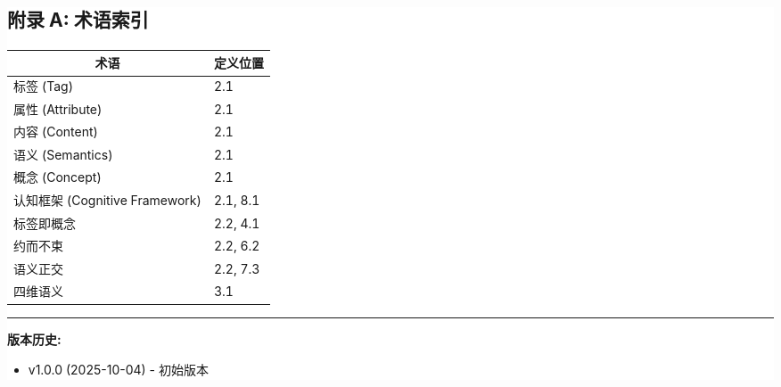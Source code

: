 
## 附录 A: 术语索引

| 术语 | 定义位置 |
|------|---------|
| 标签 (Tag) | 2.1 |
| 属性 (Attribute) | 2.1 |
| 内容 (Content) | 2.1 |
| 语义 (Semantics) | 2.1 |
| 概念 (Concept) | 2.1 |
| 认知框架 (Cognitive Framework) | 2.1, 8.1 |
| 标签即概念 | 2.2, 4.1 |
| 约而不束 | 2.2, 6.2 |
| 语义正交 | 2.2, 7.3 |
| 四维语义 | 3.1 |

---

**版本历史:**
- v1.0.0 (2025-10-04) - 初始版本
